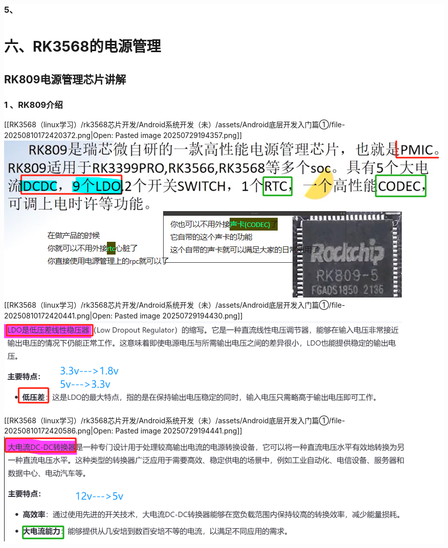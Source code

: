 
### 5、


# 六、RK3568的电源管理

## RK809电源管理芯片讲解
### 1 、RK809介绍
[[RK3568（linux学习）/rk3568芯片开发/Android系统开发（未）/assets/Android底层开发入门篇①/file-20250810172420372.png|Open: Pasted image 20250729194357.png]]
![RK3568（linux学习）/rk3568芯片开发/Android系统开发（未）/assets/Android底层开发入门篇①/file-20250810172158468.png](RK3568（linux学习）/rk3568芯片开发/Android系统开发（未）/assets/Android底层开发入门篇①/file-20250810172420372.png)
[[RK3568（linux学习）/rk3568芯片开发/Android系统开发（未）/assets/Android底层开发入门篇①/file-20250810172420441.png|Open: Pasted image 20250729194430.png]]
![RK3568（linux学习）/rk3568芯片开发/Android系统开发（未）/assets/Android底层开发入门篇①/file-20250810172158590.png](RK3568（linux学习）/rk3568芯片开发/Android系统开发（未）/assets/Android底层开发入门篇①/file-20250810172420441.png)

[[RK3568（linux学习）/rk3568芯片开发/Android系统开发（未）/assets/Android底层开发入门篇①/file-20250810172420586.png|Open: Pasted image 20250729194441.png]]
![RK3568（linux学习）/rk3568芯片开发/Android系统开发（未）/assets/Android底层开发入门篇①/file-20250810172158660.png](RK3568（linux学习）/rk3568芯片开发/Android系统开发（未）/assets/Android底层开发入门篇①/file-20250810172420586.png)
